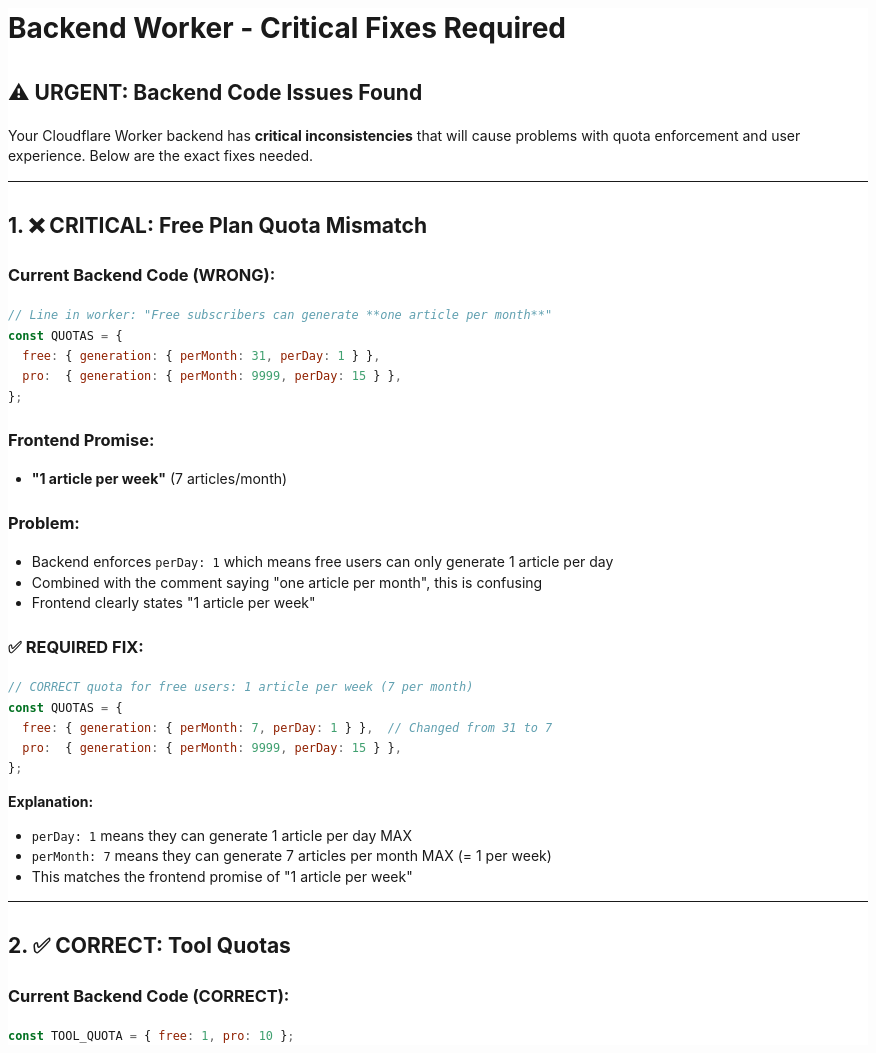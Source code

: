 # Backend Worker - Critical Fixes Required

## ⚠️ URGENT: Backend Code Issues Found

Your Cloudflare Worker backend has **critical inconsistencies** that will cause problems with quota enforcement and user experience. Below are the exact fixes needed.

---

## 1. ❌ CRITICAL: Free Plan Quota Mismatch

### Current Backend Code (WRONG):
```javascript
// Line in worker: "Free subscribers can generate **one article per month**"
const QUOTAS = {
  free: { generation: { perMonth: 31, perDay: 1 } },
  pro:  { generation: { perMonth: 9999, perDay: 15 } },
};
```

### Frontend Promise:
- **"1 article per week"** (7 articles/month)

### Problem:
- Backend enforces `perDay: 1` which means free users can only generate 1 article per day
- Combined with the comment saying "one article per month", this is confusing
- Frontend clearly states "1 article per week"

### ✅ REQUIRED FIX:
```javascript
// CORRECT quota for free users: 1 article per week (7 per month)
const QUOTAS = {
  free: { generation: { perMonth: 7, perDay: 1 } },  // Changed from 31 to 7
  pro:  { generation: { perMonth: 9999, perDay: 15 } },
};
```

**Explanation:**
- `perDay: 1` means they can generate 1 article per day MAX
- `perMonth: 7` means they can generate 7 articles per month MAX (= 1 per week)
- This matches the frontend promise of "1 article per week"

---

## 2. ✅ CORRECT: Tool Quotas

### Current Backend Code (CORRECT):
```javascript
const TOOL_QUOTA = { free: 1, pro: 10 };
```
